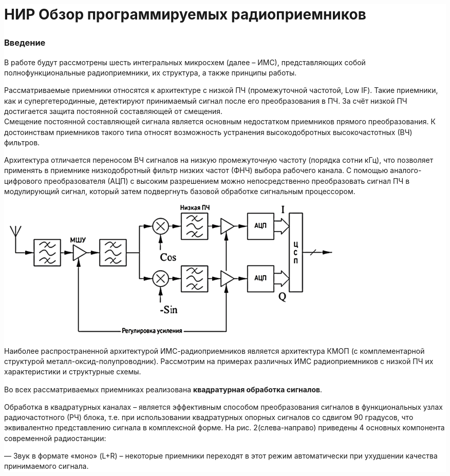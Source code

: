 # НИР Обзор программируемых радиоприемников


  


### Введение

В работе будут рассмотрены шесть интегральных микросхем \(далее – ИМС\), представляющих собой полнофункциональные радиоприемники, их структура, а также принципы работы.

Рассматриваемые приемники относятся к архитектуре с низкой ПЧ \(промежуточной частотой, Low IF\). Такие приемники, как и супергетеродинные, детектируют принимаемый сигнал после его преобразования в ПЧ. За счёт низкой ПЧ достигается защита постоянной составляющей от смещения.  
 Смещение постоянной составляющей сигнала является основным недостатком приемников прямого преобразования. К достоинствам приемников такого типа относят возможность устранения высокодобротных высокочастотных \(ВЧ\) фильтров.

Архитектура отличается переносом ВЧ сигналов на низкую промежуточную частоту \(порядка сотни кГц\), что позволяет применять в приемнике низкодобротный фильтр низких частот \(ФНЧ\) выбора рабочего канала. С помощью аналого-цифрового преобразователя \(АЦП\) с высоким разрешением можно непосредственно преобразовать сигнал ПЧ в модулирующий сигнал, который затем подвергнуть базовой обработке сигнальным процессором.

![&#x420;&#x438;&#x441;&#x443;&#x43D;&#x43E;&#x43A; 1 &#x2013; &#x421;&#x442;&#x440;&#x443;&#x43A;&#x442;&#x443;&#x440;&#x43D;&#x430;&#x44F; &#x441;&#x445;&#x435;&#x43C;&#x430; &#x43F;&#x440;&#x438;&#x435;&#x43C;&#x43D;&#x438;&#x43A;&#x430; &#x441; &#x43D;&#x438;&#x437;&#x43A;&#x43E;&#x439; &#x41F;&#x427;](../../.gitbook/assets/image%20%2854%29.png)


  
Наиболее распространенной архитектурой ИМС-радиоприемников является архитектура КМОП \(с комплементарной структурой металл-оксид-полупроводник\). Рассмотрим на примерах различных ИМС радиоприемников с низкой ПЧ их характеристики и структурные схемы.

Во всех рассматриваемых приемниках реализована **квадратурная обработка сигналов**.

Обработка в квадратурных каналах – является эффективным способом преобразования сигналов в функциональных узлах радиочастотного \(РЧ\) блока, т.е. при использовании квадратурных опорных сигналов со сдвигом 90 градусов, что эквивалентно представлению сигнала в комплексной форме. На рис. 2\(слева-направо\) приведены 4 основных компонента современной радиостанции:

— Звук в формате «моно» \(L+R\) – некоторые приемники переходят в этот режим автоматически при ухудшении качества принимаемого сигнала.
